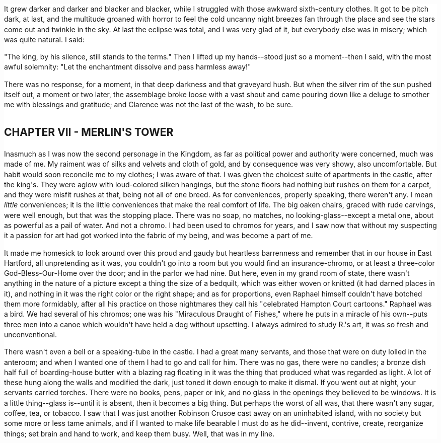 It grew darker and darker and blacker and blacker, while I struggled with those awkward sixth-century clothes.  It got to be pitch dark, at last, and the multitude groaned with horror to feel the cold uncanny night breezes fan through the place and see the stars come out and twinkle in the sky.  At last the eclipse was total, and I was very glad of it, but everybody else was in misery; which was quite natural. I said:

"The king, by his silence, still stands to the terms."  Then I lifted up my hands--stood just so a moment--then I said, with the most awful solemnity:  "Let the enchantment dissolve and pass harmless away!"

There was no response, for a moment, in that deep darkness and that graveyard hush.  But when the silver rim of the sun pushed itself out, a moment or two later, the assemblage broke loose with a vast shout and came pouring down like a deluge to smother me with blessings and gratitude; and Clarence was not the last of the wash, to be sure.


##  CHAPTER VII - MERLIN'S TOWER

Inasmuch as I was now the second personage in the Kingdom, as far as political power and authority were concerned, much was made of me.  My raiment was of silks and velvets and cloth of gold, and by consequence was very showy, also uncomfortable.  But habit would soon reconcile me to my clothes; I was aware of that.  I was given the choicest suite of apartments in the castle, after the king's.  They were aglow with loud-colored silken hangings, but the stone floors had nothing but rushes on them for a carpet, and they were misfit rushes at that, being not all of one breed. As for conveniences, properly speaking, there weren't any.  I mean _little_ conveniences; it is the little conveniences that make the real comfort of life.  The big oaken chairs, graced with rude carvings, were well enough, but that was the stopping place. There was no soap, no matches, no looking-glass--except a metal one, about as powerful as a pail of water.  And not a chromo. I had been used to chromos for years, and I saw now that without my suspecting it a passion for art had got worked into the fabric of my being, and was become a part of me.

It made me homesick to look around over this proud and gaudy but heartless barrenness and remember that in our house in East Hartford, all unpretending as it was, you couldn't go into a room but you would find an insurance-chromo, or at least a three-color God-Bless-Our-Home over the door; and in the parlor we had nine.  But here, even in my grand room of state, there wasn't anything in the nature of a picture except a thing the size of a bedquilt, which was either woven or knitted (it had darned places in it), and nothing in it was the right color or the right shape; and as for proportions, even Raphael himself couldn't have botched them more formidably, after all his practice on those nightmares they call his "celebrated Hampton Court cartoons."  Raphael was a bird.  We had several of his chromos; one was his "Miraculous Draught of Fishes," where he puts in a miracle of his own--puts three men into a canoe which wouldn't have held a dog without upsetting.  I always admired to study R.'s art, it was so fresh and unconventional.

There wasn't even a bell or a speaking-tube in the castle.  I had a great many servants, and those that were on duty lolled in the anteroom; and when I wanted one of them I had to go and call for him. There was no gas, there were no candles; a bronze dish half full of boarding-house butter with a blazing rag floating in it was the thing that produced what was regarded as light.  A lot of these hung along the walls and modified the dark, just toned it down enough to make it dismal.  If you went out at night, your servants carried torches.  There were no books, pens, paper or ink, and no glass in the openings they believed to be windows. It is a little thing--glass is--until it is absent, then it becomes a big thing.  But perhaps the worst of all was, that there wasn't any sugar, coffee, tea, or tobacco.  I saw that I was just another Robinson Crusoe cast away on an uninhabited island, with no society but some more or less tame animals, and if I wanted to make life bearable I must do as he did--invent, contrive, create, reorganize things; set brain and hand to work, and keep them busy.  Well, that was in my line.
